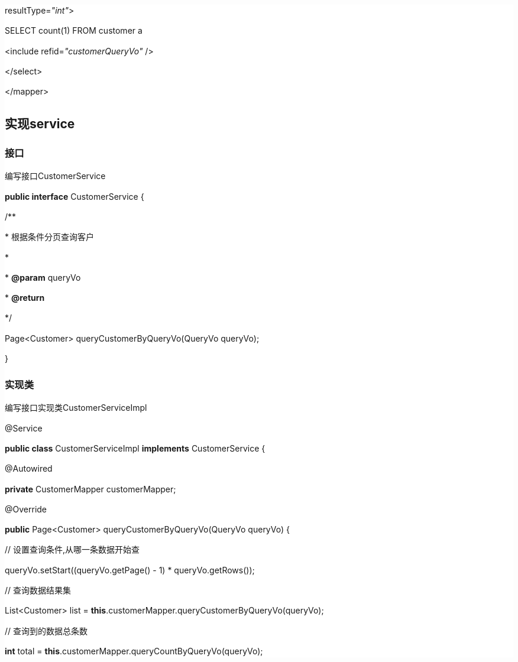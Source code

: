 resultType=*"int"*\>

SELECT count(1) FROM customer a

\<include refid=*"customerQueryVo"* /\>

\</select\>

\</mapper\>

实现service
-----------

### 接口

编写接口CustomerService

**public interface** CustomerService {

/\*\*

\* 根据条件分页查询客户

\*

\* **\@param** queryVo

\* **\@return**

\*/

Page\<Customer\> queryCustomerByQueryVo(QueryVo queryVo);

}

### 实现类

编写接口实现类CustomerServiceImpl

\@Service

**public class** CustomerServiceImpl **implements** CustomerService {

\@Autowired

**private** CustomerMapper customerMapper;

\@Override

**public** Page\<Customer\> queryCustomerByQueryVo(QueryVo queryVo) {

// 设置查询条件,从哪一条数据开始查

queryVo.setStart((queryVo.getPage() - 1) \* queryVo.getRows());

// 查询数据结果集

List\<Customer\> list = **this**.customerMapper.queryCustomerByQueryVo(queryVo);

// 查询到的数据总条数

**int** total = **this**.customerMapper.queryCountByQueryVo(queryVo);
